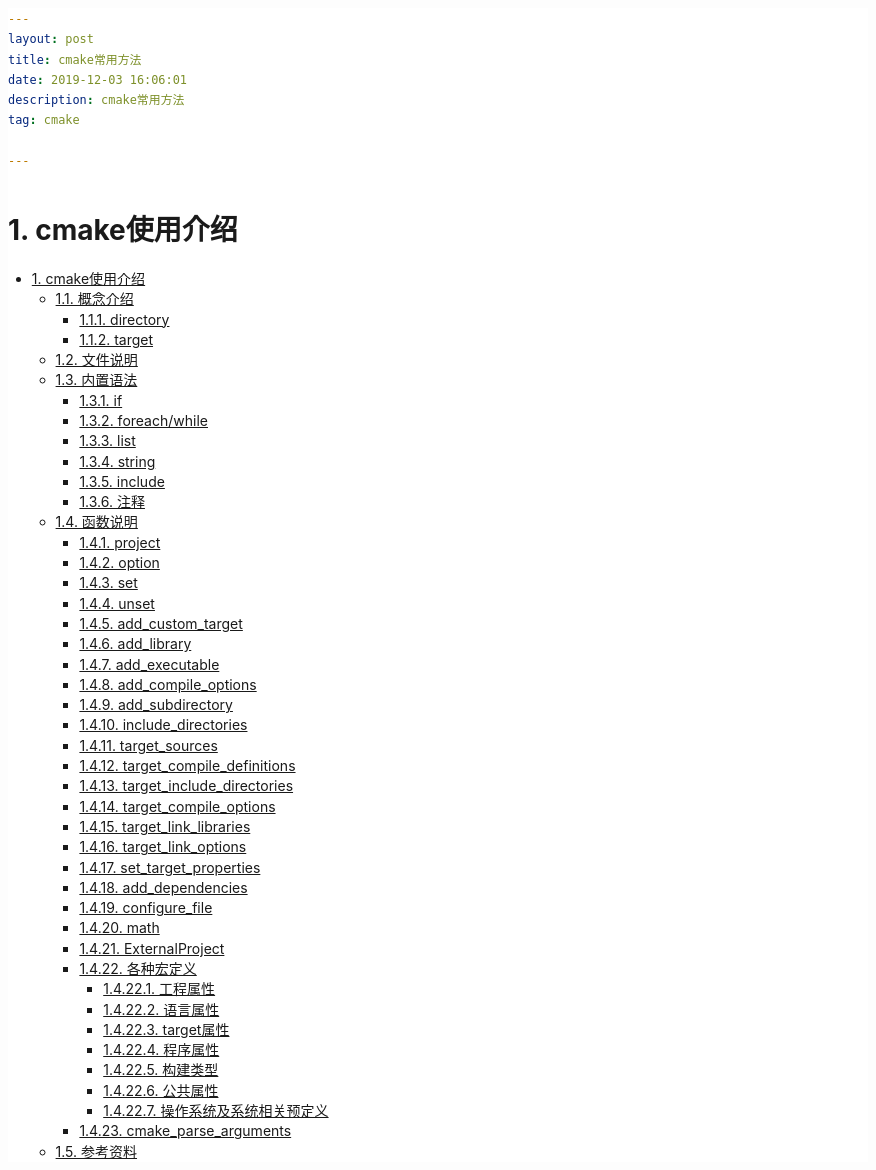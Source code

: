 ```yaml
---
layout: post
title: cmake常用方法
date: 2019-12-03 16:06:01
description: cmake常用方法
tag: cmake

---
```


# 1. cmake使用介绍

- [1. cmake使用介绍](#1-cmake使用介绍)
  - [1.1. 概念介绍](#11-概念介绍)
    - [1.1.1. directory](#111-directory)
    - [1.1.2. target](#112-target)
  - [1.2. 文件说明](#12-文件说明)
  - [1.3. 内置语法](#13-内置语法)
    - [1.3.1. if](#131-if)
    - [1.3.2. foreach/while](#132-foreachwhile)
    - [1.3.3. list](#133-list)
    - [1.3.4. string](#134-string)
    - [1.3.5. include](#135-include)
    - [1.3.6. 注释](#136-注释)
  - [1.4. 函数说明](#14-函数说明)
    - [1.4.1. project](#141-project)
    - [1.4.2. option](#142-option)
    - [1.4.3. set](#143-set)
    - [1.4.4. unset](#144-unset)
    - [1.4.5. add_custom_target](#145-add_custom_target)
    - [1.4.6. add_library](#146-add_library)
    - [1.4.7. add_executable](#147-add_executable)
    - [1.4.8. add_compile_options](#148-add_compile_options)
    - [1.4.9. add_subdirectory](#149-add_subdirectory)
    - [1.4.10. include_directories](#1410-include_directories)
    - [1.4.11. target_sources](#1411-target_sources)
    - [1.4.12. target_compile_definitions](#1412-target_compile_definitions)
    - [1.4.13. target_include_directories](#1413-target_include_directories)
    - [1.4.14. target_compile_options](#1414-target_compile_options)
    - [1.4.15. target_link_libraries](#1415-target_link_libraries)
    - [1.4.16. target_link_options](#1416-target_link_options)
    - [1.4.17. set_target_properties](#1417-set_target_properties)
    - [1.4.18. add_dependencies](#1418-add_dependencies)
    - [1.4.19. configure_file](#1419-configure_file)
    - [1.4.20. math](#1420-math)
    - [1.4.21. ExternalProject](#1421-externalproject)
    - [1.4.22. 各种宏定义](#1422-各种宏定义)
      - [1.4.22.1. 工程属性](#14221-工程属性)
      - [1.4.22.2. 语言属性](#14222-语言属性)
      - [1.4.22.3. target属性](#14223-target属性)
      - [1.4.22.4. 程序属性](#14224-程序属性)
      - [1.4.22.5. 构建类型](#14225-构建类型)
      - [1.4.22.6. 公共属性](#14226-公共属性)
      - [1.4.22.7. 操作系统及系统相关预定义](#14227-操作系统及系统相关预定义)
    - [1.4.23. cmake_parse_arguments](#1423-cmake_parse_arguments)
  - [1.5. 参考资料](#15-参考资料)
